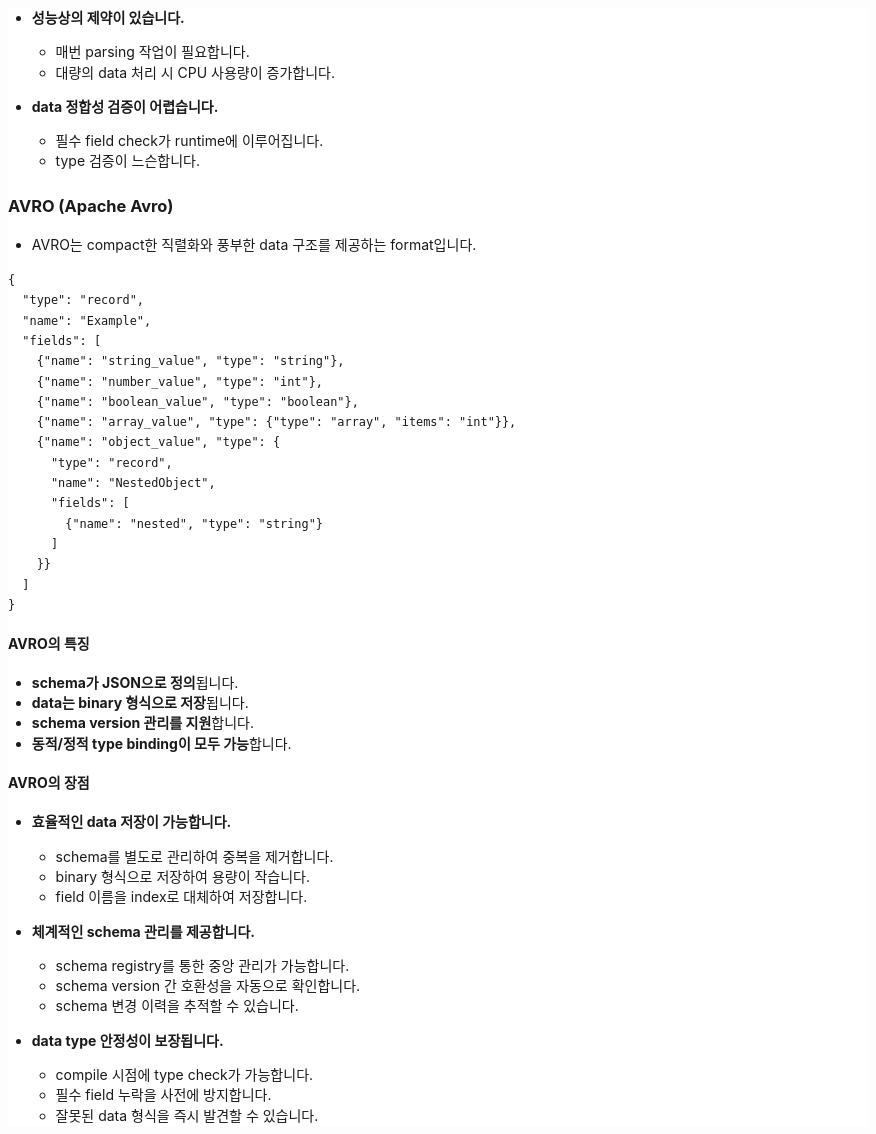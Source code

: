 - **성능상의 제약이 있습니다.**
    - 매번 parsing 작업이 필요합니다.
    - 대량의 data 처리 시 CPU 사용량이 증가합니다.

- **data 정합성 검증이 어렵습니다.**
    - 필수 field check가 runtime에 이루어집니다.
    - type 검증이 느슨합니다.


### AVRO (Apache Avro)

- AVRO는 compact한 직렬화와 풍부한 data 구조를 제공하는 format입니다.

```avro
{
  "type": "record",
  "name": "Example",
  "fields": [
    {"name": "string_value", "type": "string"},
    {"name": "number_value", "type": "int"},
    {"name": "boolean_value", "type": "boolean"},
    {"name": "array_value", "type": {"type": "array", "items": "int"}},
    {"name": "object_value", "type": {
      "type": "record",
      "name": "NestedObject",
      "fields": [
        {"name": "nested", "type": "string"}
      ]
    }}
  ]
}
```

#### AVRO의 특징

- **schema가 JSON으로 정의**됩니다.
- **data는 binary 형식으로 저장**됩니다.
- **schema version 관리를 지원**합니다.
- **동적/정적 type binding이 모두 가능**합니다.

#### AVRO의 장점

- **효율적인 data 저장이 가능합니다.**
    - schema를 별도로 관리하여 중복을 제거합니다.
    - binary 형식으로 저장하여 용량이 작습니다.
    - field 이름을 index로 대체하여 저장합니다.

- **체계적인 schema 관리를 제공합니다.**
    - schema registry를 통한 중앙 관리가 가능합니다.
    - schema version 간 호환성을 자동으로 확인합니다.
    - schema 변경 이력을 추적할 수 있습니다.

- **data type 안정성이 보장됩니다.**
    - compile 시점에 type check가 가능합니다.
    - 필수 field 누락을 사전에 방지합니다.
    - 잘못된 data 형식을 즉시 발견할 수 있습니다.
